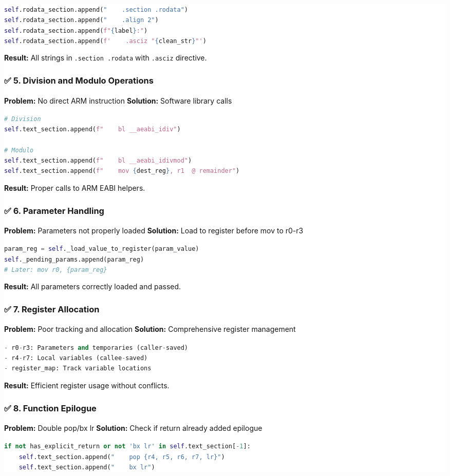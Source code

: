 ```python
self.rodata_section.append("    .section .rodata")
self.rodata_section.append("    .align 2")
self.rodata_section.append(f"{label}:")
self.rodata_section.append(f'    .asciz "{clean_str}"')
```

**Result:** All strings in `.section .rodata` with `.asciz` directive.

### ✅ 5. Division and Modulo Operations
**Problem:** No direct ARM instruction
**Solution:** Software library calls

```python
# Division
self.text_section.append(f"    bl __aeabi_idiv")

# Modulo
self.text_section.append(f"    bl __aeabi_idivmod")
self.text_section.append(f"    mov {dest_reg}, r1  @ remainder")
```

**Result:** Proper calls to ARM EABI helpers.

### ✅ 6. Parameter Handling
**Problem:** Parameters not properly loaded
**Solution:** Load to register before mov to r0-r3

```python
param_reg = self._load_value_to_register(param_value)
self._pending_params.append(param_reg)
# Later: mov r0, {param_reg}
```

**Result:** All parameters correctly loaded and passed.

### ✅ 7. Register Allocation
**Problem:** Poor tracking and allocation
**Solution:** Comprehensive register management

```python
- r0-r3: Parameters and temporaries (caller-saved)
- r4-r7: Local variables (callee-saved)
- register_map: Track variable locations
```

**Result:** Efficient register usage without conflicts.

### ✅ 8. Function Epilogue
**Problem:** Double pop/bx lr
**Solution:** Check if return already added epilogue

```python
if not has_explicit_return or not 'bx lr' in self.text_section[-1]:
    self.text_section.append("    pop {r4, r5, r6, r7, lr}")
    self.text_section.append("    bx lr")
```
